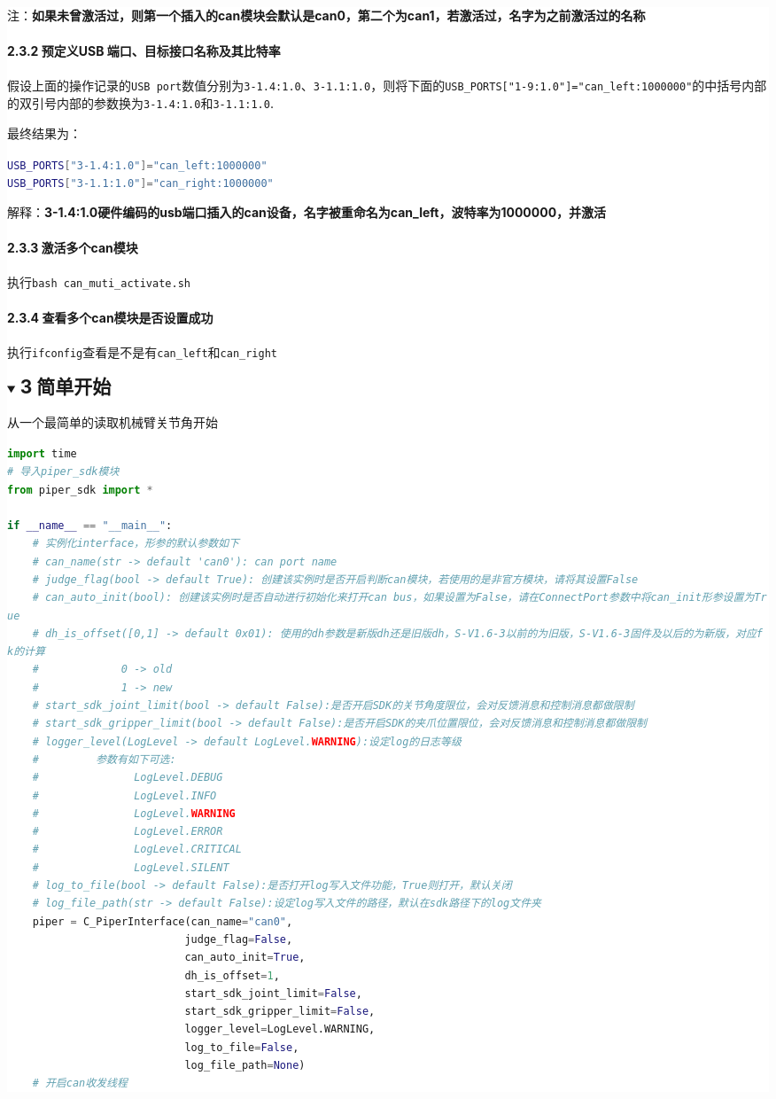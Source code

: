 注：**如果未曾激活过，则第一个插入的can模块会默认是can0，第二个为can1，若激活过，名字为之前激活过的名称**

#### 2.3.2 预定义USB 端口、目标接口名称及其比特率

假设上面的操作记录的`USB port`数值分别为`3-1.4:1.0`、`3-1.1:1.0`，则将下面的`USB_PORTS["1-9:1.0"]="can_left:1000000"`的中括号内部的双引号内部的参数换为`3-1.4:1.0`和`3-1.1:1.0`.

最终结果为：

```bash
USB_PORTS["3-1.4:1.0"]="can_left:1000000"
USB_PORTS["3-1.1:1.0"]="can_right:1000000"
```

解释：**3-1.4:1.0硬件编码的usb端口插入的can设备，名字被重命名为can_left，波特率为1000000，并激活**

#### 2.3.3 激活多个can模块

执行`bash can_muti_activate.sh`

#### 2.3.4 查看多个can模块是否设置成功

执行`ifconfig`查看是不是有`can_left`和`can_right`

</div>
</details>

<details open>
  <summary><h2 style="display:inline">3 简单开始</h2></summary>
  <div>

从一个最简单的读取机械臂关节角开始

```python
import time
# 导入piper_sdk模块
from piper_sdk import *

if __name__ == "__main__":
    # 实例化interface，形参的默认参数如下
    # can_name(str -> default 'can0'): can port name
    # judge_flag(bool -> default True): 创建该实例时是否开启判断can模块，若使用的是非官方模块，请将其设置False
    # can_auto_init(bool): 创建该实例时是否自动进行初始化来打开can bus，如果设置为False，请在ConnectPort参数中将can_init形参设置为True
    # dh_is_offset([0,1] -> default 0x01): 使用的dh参数是新版dh还是旧版dh，S-V1.6-3以前的为旧版，S-V1.6-3固件及以后的为新版，对应fk的计算
    #             0 -> old
    #             1 -> new
    # start_sdk_joint_limit(bool -> default False):是否开启SDK的关节角度限位，会对反馈消息和控制消息都做限制
    # start_sdk_gripper_limit(bool -> default False):是否开启SDK的夹爪位置限位，会对反馈消息和控制消息都做限制
    # logger_level(LogLevel -> default LogLevel.WARNING):设定log的日志等级
    #         参数有如下可选: 
    #               LogLevel.DEBUG
    #               LogLevel.INFO
    #               LogLevel.WARNING
    #               LogLevel.ERROR
    #               LogLevel.CRITICAL
    #               LogLevel.SILENT
    # log_to_file(bool -> default False):是否打开log写入文件功能，True则打开，默认关闭
    # log_file_path(str -> default False):设定log写入文件的路径，默认在sdk路径下的log文件夹
    piper = C_PiperInterface(can_name="can0",
                            judge_flag=False,
                            can_auto_init=True,
                            dh_is_offset=1,
                            start_sdk_joint_limit=False,
                            start_sdk_gripper_limit=False,
                            logger_level=LogLevel.WARNING,
                            log_to_file=False,
                            log_file_path=None)
    # 开启can收发线程
```